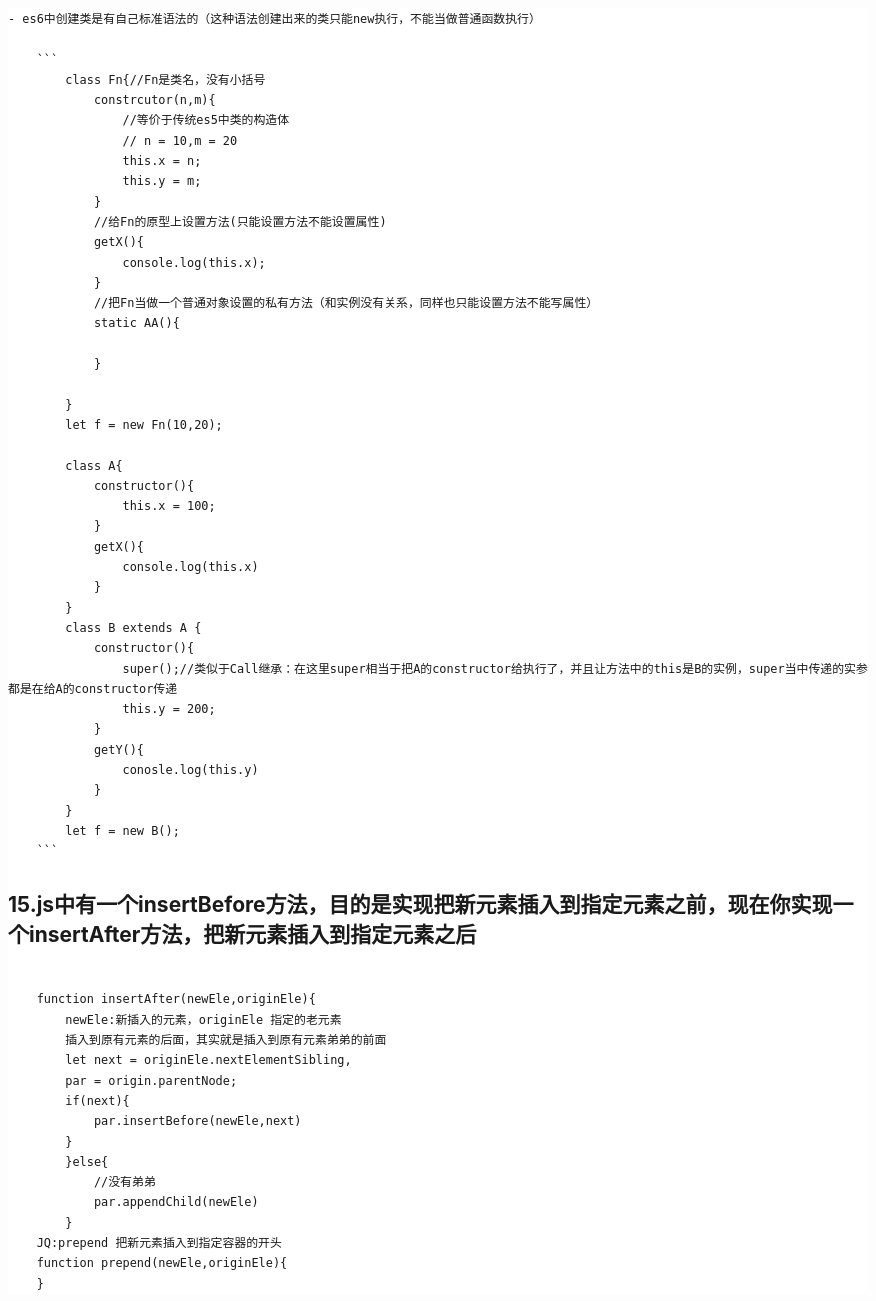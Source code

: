 	- es6中创建类是有自己标准语法的（这种语法创建出来的类只能new执行，不能当做普通函数执行）

		```
			class Fn{//Fn是类名，没有小括号
				constrcutor(n,m){
					//等价于传统es5中类的构造体
					// n = 10,m = 20
					this.x = n;
					this.y = m;
				}
				//给Fn的原型上设置方法(只能设置方法不能设置属性)
				getX(){
					console.log(this.x);
				}
				//把Fn当做一个普通对象设置的私有方法（和实例没有关系，同样也只能设置方法不能写属性）
				static AA(){

				}

			}
			let f = new Fn(10,20);

			class A{
				constructor(){
					this.x = 100;
				}
				getX(){
					console.log(this.x)
				}
			}
			class B extends A {
				constructor(){
					super();//类似于Call继承：在这里super相当于把A的constructor给执行了，并且让方法中的this是B的实例，super当中传递的实参都是在给A的constructor传递
					this.y = 200;
				}
				getY(){
					conosle.log(this.y)
				}
			}
			let f = new B();
		```

## 15.js中有一个insertBefore方法，目的是实现把新元素插入到指定元素之前，现在你实现一个insertAfter方法，把新元素插入到指定元素之后

```
	
	function insertAfter(newEle,originEle){
		newEle:新插入的元素，originEle 指定的老元素
		插入到原有元素的后面，其实就是插入到原有元素弟弟的前面
		let next = originEle.nextElementSibling,
		par = origin.parentNode;
		if(next){
			par.insertBefore(newEle,next)
		}
		}else{
			//没有弟弟
			par.appendChild(newEle)
		}
	JQ:prepend 把新元素插入到指定容器的开头
	function prepend(newEle,originEle){
	}

```
